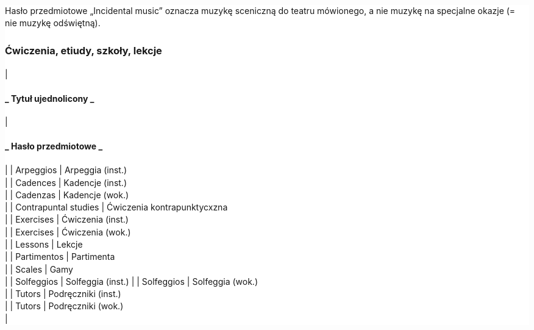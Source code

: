Hasło przedmiotowe „Incidental music” oznacza muzykę sceniczną do teatru mówionego, a nie muzykę na specjalne okazje  (= nie muzykę odświętną).

###   

### Ćwiczenia, etiudy, szkoły, lekcje  

|
#### _ **Tytuł ujednolicony** _
 |
#### _ **Hasło przedmiotowe** _
 |
| Arpeggios | Arpeggia (inst.)  
 |
| Cadences | Kadencje (inst.)  
 |
| Cadenzas | Kadencje (wok.)  
 |
| Contrapuntal studies  | Ćwiczenia kontrapunktycxzna  
 |
| Exercises | Ćwiczenia (inst.)  
 |
| Exercises | Ćwiczenia (wok.)  
 |
| Lessons | Lekcje  
 |
| Partimentos | Partimenta  
 |
| Scales | Gamy  
 |
| Solfeggios | Solfeggia (inst.)  |
| Solfeggios | Solfeggia (wok.)   
 |
| Tutors | Podręczniki (inst.)  
 |
| Tutors | Podręczniki (wok.)  
 |
